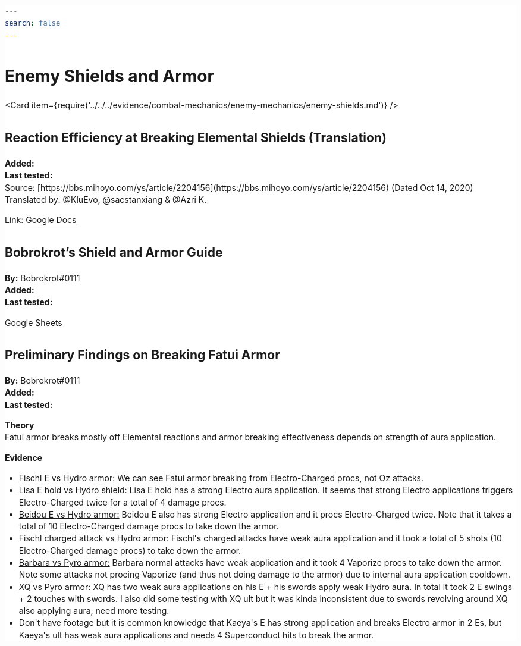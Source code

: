 ```yaml
---
search: false
---
```


# Enemy Shields and Armor

<Card item={require('../../../evidence/combat-mechanics/enemy-mechanics/enemy-shields.md')} />

## Reaction Efficiency at Breaking Elemental Shields \(Translation\)

**Added:** <Version date="2020-11-08" />  
**Last tested:** <VersionHl date="2020-11-08" />  
Source: [https://bbs.mihoyo.com/ys/article/2204156](https://bbs.mihoyo.com/ys/article/2204156) \(Dated Oct 14, 2020\)  
Translated by: @KluEvo, @sacstanxiang & @Azri K.

Link: [Google Docs](https://docs.google.com/document/d/1_iXKQk-w91gt3Og1_r3NntHWXACiF6aPk-bI0irhySo/edit?usp=sharing)

## Bobrokrot’s Shield and Armor Guide

**By:** Bobrokrot\#0111  
**Added:** <Version date="2021-02-12" />  
**Last tested:** <VersionHl date="2021-02-12" />

[Google Sheets](https://docs.google.com/spreadsheets/d/1GZHd0eLAv8364QKnwtUpraqWmKipXeWQ7S-lsgi69hw/edit?usp=sharing)

## Preliminary Findings on Breaking Fatui Armor

**By:** Bobrokrot\#0111  
**Added:** <Version date="2020-12-06" />  
**Last tested:** <VersionHl date="2020-12-06" />

**Theory**  
Fatui armor breaks mostly off Elemental reactions and armor breaking effectiveness depends on strength of aura application.

**Evidence**

* [Fischl E vs Hydro armor:](https://youtu.be/WF6gwtgneVw) We can see Fatui armor breaking from Electro-Charged procs, not Oz attacks.
* [Lisa E hold vs Hydro shield:](https://youtu.be/m1_TGfRPfCY) Lisa E hold has a strong Electro aura application. It seems that strong Electro applications triggers Electro-Charged twice for a total of 4 damage procs.
* [Beidou E vs Hydro armor:](https://youtu.be/KfwM6vByBbI) Beidou E also has strong Electro application and it procs Electro-Charged twice. Note that it takes a total of 10 Electro-Charged damage procs to take down the armor.
* [Fischl charged attack vs Hydro armor:](https://youtu.be/X_9wisV4ZcY) Fischl's charged attacks have weak aura application and it took a total of 5 shots \(10 Electro-Charged damage procs\) to take down the armor.
* [Barbara vs Pyro armor:](https://youtu.be/sC2CV8Urnfw) Barbara normal attacks have weak application and it took 4 Vaporize procs to take down the armor. Note some attacks not procing Vaporize \(and thus not doing damage to the armor\) due to internal aura application cooldown.
* [XQ vs Pyro armor:](https://youtu.be/TSzzZzM1Ii4) XQ has two weak aura applications on his E + his swords apply weak Hydro aura. In total it took 2 E swings + 2 touches with swords. I also did some testing with XQ ult but it was kinda inconsistent due to swords revolving around XQ also applying aura, need more testing.
* Don't have footage but it is common knowledge that Kaeya's E has strong application and breaks Electro armor in 2 Es, but Kaeya's ult has weak aura applications and needs 4 Superconduct hits to break the armor.